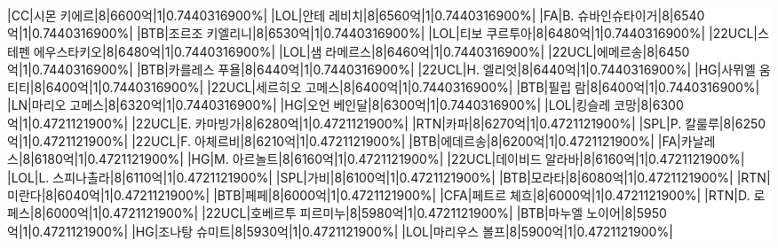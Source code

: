 |CC|시몬 키에르|8|6600억|1|0.7440316900%|
|LOL|안테 레비치|8|6560억|1|0.7440316900%|
|FA|B. 슈바인슈타이거|8|6540억|1|0.7440316900%|
|BTB|조르조 키엘리니|8|6530억|1|0.7440316900%|
|LOL|티보 쿠르투아|8|6480억|1|0.7440316900%|
|22UCL|스테펜 에우스타키오|8|6480억|1|0.7440316900%|
|LOL|샘 라메르스|8|6460억|1|0.7440316900%|
|22UCL|에메르송|8|6450억|1|0.7440316900%|
|BTB|카를레스 푸욜|8|6440억|1|0.7440316900%|
|22UCL|H. 엘리엇|8|6440억|1|0.7440316900%|
|HG|사뮈엘 움티티|8|6400억|1|0.7440316900%|
|22UCL|세르히오 고메스|8|6400억|1|0.7440316900%|
|BTB|필립 람|8|6400억|1|0.7440316900%|
|LN|마리오 고메스|8|6320억|1|0.7440316900%|
|HG|오언 베인달|8|6300억|1|0.7440316900%|
|LOL|킹슬레 코망|8|6300억|1|0.4721121900%|
|22UCL|E. 카마빙가|8|6280억|1|0.4721121900%|
|RTN|카파|8|6270억|1|0.4721121900%|
|SPL|P. 칼룰루|8|6250억|1|0.4721121900%|
|22UCL|F. 아체르비|8|6210억|1|0.4721121900%|
|BTB|에데르송|8|6200억|1|0.4721121900%|
|FA|카날레스|8|6180억|1|0.4721121900%|
|HG|M. 아르놀트|8|6160억|1|0.4721121900%|
|22UCL|데이비드 알라바|8|6160억|1|0.4721121900%|
|LOL|L. 스피나촐라|8|6110억|1|0.4721121900%|
|SPL|가비|8|6100억|1|0.4721121900%|
|BTB|모라타|8|6080억|1|0.4721121900%|
|RTN|미란다|8|6040억|1|0.4721121900%|
|BTB|페페|8|6000억|1|0.4721121900%|
|CFA|페트르 체흐|8|6000억|1|0.4721121900%|
|RTN|D. 로페스|8|6000억|1|0.4721121900%|
|22UCL|호베르투 피르미누|8|5980억|1|0.4721121900%|
|BTB|마누엘 노이어|8|5950억|1|0.4721121900%|
|HG|조나탕 슈미트|8|5930억|1|0.4721121900%|
|LOL|마리우스 볼프|8|5900억|1|0.4721121900%|
